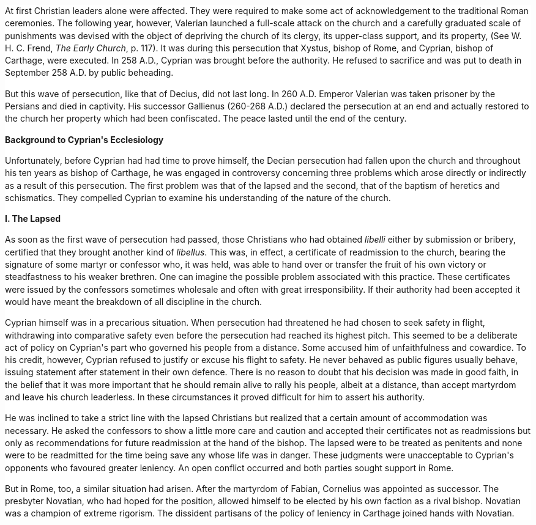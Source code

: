 At first Christian leaders alone were affected. They were required to make some act of acknowledgement to the traditional Roman ceremonies. The following year, however, Valerian launched a full-scale attack on the church and a carefully graduated scale of punishments was devised with
the object of depriving the church of its clergy, its upper-class support, and its property, (See W. H. C. Frend, *The Early Church*, p. 117). It was during this persecution that Xystus, bishop of Rome, and Cyprian, bishop of Carthage, were executed.  In 258 A.D., Cyprian was brought before the authority. He refused to sacrifice and was put to death in September 258 A.D. by public beheading.

But this wave of persecution, like that of Decius, did not last long. In 260 A.D. Emperor Valerian was taken prisoner by the Persians and died in captivity. His successor Gallienus (260-268 A.D.) declared the persecution at an end and actually restored to the church her property which had been confiscated. The peace lasted until the end of the century.

**Background to Cyprian's Ecclesiology**

Unfortunately, before Cyprian had had time to prove himself, the Decian persecution had fallen upon the church and throughout his ten years as bishop of Carthage, he was engaged in controversy concerning three problems which arose directly or indirectly as a result of this persecution. The first problem was that of the lapsed and the second, that of the baptism of heretics and schismatics. They compelled Cyprian to examine his understanding of the nature of the church.

**I. The Lapsed**

As soon as the first wave of persecution had passed, those Christians who had obtained *libelli* either by submission or bribery, certified that they brought another kind of *libellus*. This was, in effect, a certificate of readmission to the church, bearing the signature of some martyr or confessor who, it was held, was able to hand over or transfer the fruit of his own victory or steadfastness to his weaker brethren. One can imagine the possible problem associated with this practice. These certificates were issued by the confessors sometimes wholesale and often with great irresponsibility. If their authority had been accepted it would have meant the breakdown of all discipline in the church.

Cyprian himself was in a precarious situation. When persecution had threatened he had chosen to seek safety in flight, withdrawing into comparative safety even before the persecution had reached its highest pitch. This seemed to be a deliberate act of policy on Cyprian's part who governed his people from a distance. Some accused him of unfaithfulness and cowardice. To his credit, however, Cyprian refused to justify or excuse his flight to safety. He never behaved as public figures usually behave, issuing statement after statement in their own defence. There is no reason to doubt that his decision was made in good faith, in the belief that it was more important that he should remain alive to rally his people, albeit at a distance, than accept martyrdom and leave his church leaderless. In these circumstances it proved difficult for him to assert his authority.

He was inclined to take a strict line with the lapsed Christians but realized that a certain amount of accommodation was necessary. He asked the confessors to show a little more care and caution and accepted their certificates not as readmissions but only as recommendations for future readmission at the hand of the bishop. The lapsed were to be treated as penitents and none were to be readmitted for the time being save any whose life was in danger. These judgments were unacceptable to Cyprian's opponents who favoured greater leniency. An open conflict occurred and both parties sought support in Rome.

But in Rome, too, a similar situation had arisen. After the martyrdom of Fabian, Cornelius was appointed as successor. The presbyter Novatian, who had hoped for the position, allowed himself to be elected by his own faction as a rival bishop. Novatian was a champion of extreme rigorism. The dissident partisans of the policy of leniency in Carthage joined hands with Novatian.
